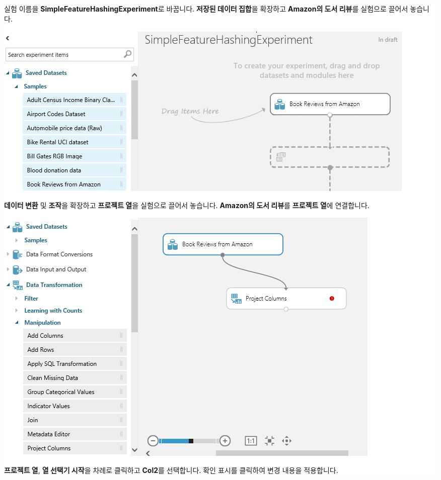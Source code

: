 실험 이름을 **SimpleFeatureHashingExperiment**로 바꿉니다. **저장된 데이터 집합**을 확장하고 **Amazon의 도서 리뷰**를 실험으로 끌어서 놓습니다.

![simple-feature-hashing-experiment](./media/machine-learning-manage-web-service-endpoints-using-api-management/simple-feature-hashing-experiment.png)

**데이터 변환** 및 **조작**을 확장하고 **프로젝트 열**을 실험으로 끌어서 놓습니다. **Amazon의 도서 리뷰**를 **프로젝트 열**에 연결합니다.

![project-columns](./media/machine-learning-manage-web-service-endpoints-using-api-management/project-columns.png)

**프로젝트 열**, **열 선택기 시작**을 차례로 클릭하고 **Col2**를 선택합니다. 확인 표시를 클릭하여 변경 내용을 적용합니다.
